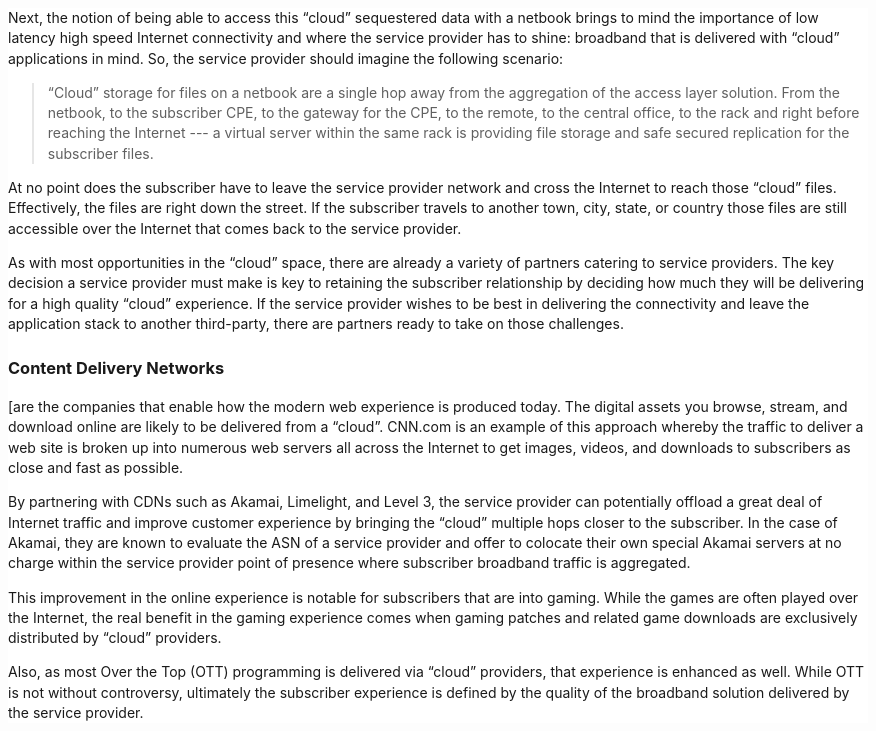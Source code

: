 
Next, the notion of being able to access this “cloud” sequestered data with a netbook brings to mind the importance of low latency high speed Internet connectivity and where the service provider has to shine: broadband that is delivered with “cloud” applications in mind.  So, the service provider should imagine the following scenario:




> “Cloud” storage for files on a netbook are a single hop away from the aggregation of the access layer solution.  From the netbook, to the subscriber CPE, to the gateway for the CPE, to the remote, to the central office, to the rack and right before reaching the Internet --- a virtual server within the same rack is providing file storage and safe secured replication for the subscriber files.




At no point does the subscriber have to leave the service provider network and cross the Internet to reach those “cloud” files.  Effectively, the files are right down the street.  If the subscriber travels to another town, city, state, or country those files are still accessible over the Internet that comes back to the service provider.




As with most opportunities in the “cloud” space, there are already a variety of partners catering to service providers.  The key decision a service provider must make is key to retaining the subscriber relationship by deciding how much they will be delivering for a high quality “cloud” experience.  If the service provider wishes to be best in delivering the connectivity and leave the application stack to another third-party, there are partners ready to take on those challenges.




### Content Delivery Networks




[are the companies that enable how the modern web experience is produced today.  The digital assets you browse, stream, and download online are likely to be delivered from a “cloud”.  CNN.com is an example of this approach whereby the traffic to deliver a web site is broken up into numerous web servers all across the Internet to get images, videos, and downloads to subscribers as close and fast as possible.




By partnering with CDNs such as Akamai, Limelight, and Level 3, the service provider can potentially offload a great deal of Internet traffic and improve customer experience by bringing the “cloud” multiple hops closer to the subscriber.   In the case of Akamai, they are known to evaluate the ASN of a service provider and offer to colocate their own special Akamai servers at no charge within the service provider point of presence where subscriber broadband traffic is aggregated.




This improvement in the online experience is notable for subscribers that are into gaming.  While the games are often played over the Internet, the real benefit in the gaming experience comes when gaming patches and related game downloads are exclusively distributed by “cloud” providers.




Also, as most Over the Top (OTT) programming is delivered via “cloud” providers, that experience is enhanced as well.  While OTT is not without controversy, ultimately the subscriber experience is defined by the quality of the broadband solution delivered by the service provider.
